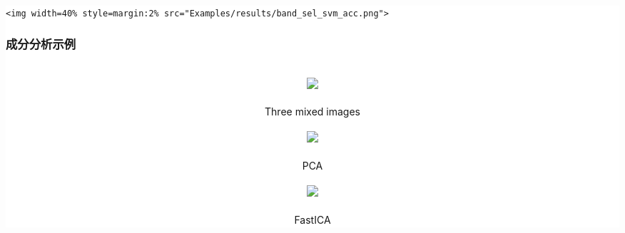     <img width=40% style=margin:2% src="Examples/results/band_sel_svm_acc.png">
</div>

### 成分分析示例

<div align=center>
    <img width=50% style=margin:2% src="Examples/results/mixed_imgs.png">
    <div> Three mixed images </div>
</div>

<div align=center>
    <img width=50% style=margin:2% src="Examples/results/mixed_imgs_pca.png">
    <div> PCA </div>
</div>

<div align=center>
    <img width=50% style=margin:2% src="Examples/results/mixed_imgs_fastica.png">
    <div> FastICA </div>
</div>
